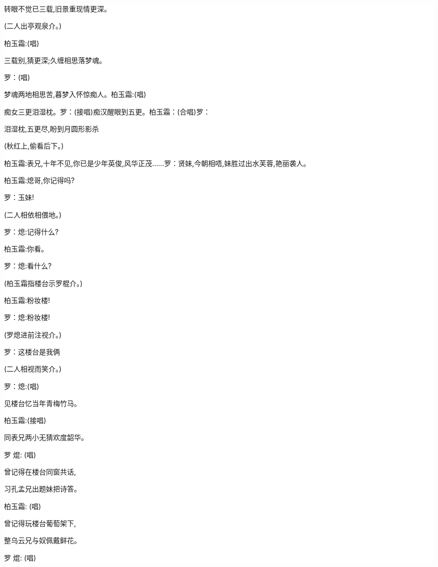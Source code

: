 转眼不觉已三载,旧景重现情更深。

(二人出亭观泉介。)

柏玉霜:(唱)

三载别,猜更深;久缠相思落梦魂。

罗：(唱)

梦魂两地相思苦,暮梦入怀惊痴人。柏玉霜:(唱)

痴女三更泪湿枕。罗：(接唱)痴汉醒眼到五更。柏玉霜：(合唱)罗：

泪湿枕,五更尽,盼到月圆形影杀

(秋红上,偷看后下。)

柏玉霜:表兄,十年不见,你已是少年英俊,风华正茂……罗：贤妹,今朝相唔,妹胜过出水芙蓉,艳丽袭人。

柏玉霜:熄哥,你记得吗?

罗：玉妹!

(二人相依相偎地。)

罗：熄:记得什么?

柏玉霜:你看。

罗：熄:看什么?

(柏玉霜指楼台示罗棍介。)

柏玉霜:粉妆楼!

罗：熄:粉妆楼!

(罗熄进前注视介。)

罗：这楼台是我俩

(二人相视而笑介。)

罗：熄:(唱)

见楼台忆当年青梅竹马。

柏玉霜:(接唱)

同表兄两小无猜欢度韶华。

罗 焜: (唱)

曾记得在楼台同窗共话,

习孔孟兄出题妹把诗答。

柏玉霜: (唱)

曾记得玩楼台葡萄架下,

整乌云兄与奴佩戴鲜花。

罗 焜: (唱)
